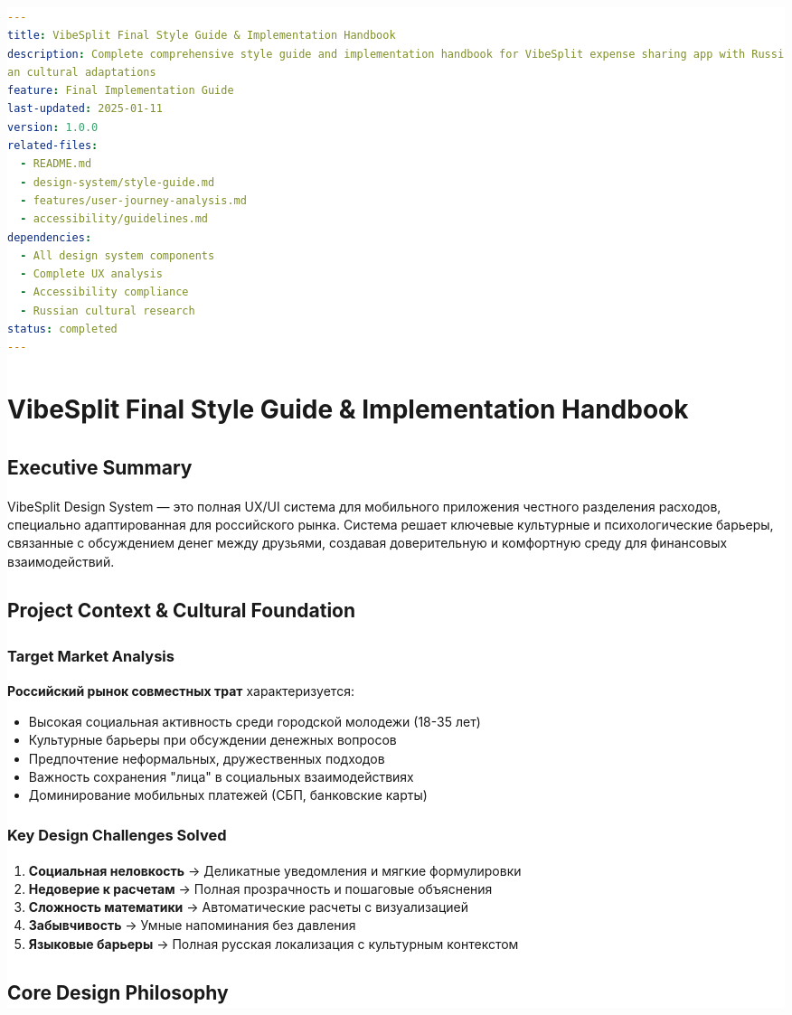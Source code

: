 ```yaml
---
title: VibeSplit Final Style Guide & Implementation Handbook
description: Complete comprehensive style guide and implementation handbook for VibeSplit expense sharing app with Russian cultural adaptations
feature: Final Implementation Guide
last-updated: 2025-01-11
version: 1.0.0
related-files: 
  - README.md
  - design-system/style-guide.md
  - features/user-journey-analysis.md
  - accessibility/guidelines.md
dependencies:
  - All design system components
  - Complete UX analysis
  - Accessibility compliance
  - Russian cultural research
status: completed
---
```


# VibeSplit Final Style Guide & Implementation Handbook

## Executive Summary

VibeSplit Design System — это полная UX/UI система для мобильного приложения честного разделения расходов, специально адаптированная для российского рынка. Система решает ключевые культурные и психологические барьеры, связанные с обсуждением денег между друзьями, создавая доверительную и комфортную среду для финансовых взаимодействий.

## Project Context & Cultural Foundation

### Target Market Analysis
**Российский рынок совместных трат** характеризуется:
- Высокая социальная активность среди городской молодежи (18-35 лет)
- Культурные барьеры при обсуждении денежных вопросов
- Предпочтение неформальных, дружественных подходов
- Важность сохранения "лица" в социальных взаимодействиях
- Доминирование мобильных платежей (СБП, банковские карты)

### Key Design Challenges Solved
1. **Социальная неловкость** → Деликатные уведомления и мягкие формулировки
2. **Недоверие к расчетам** → Полная прозрачность и пошаговые объяснения
3. **Сложность математики** → Автоматические расчеты с визуализацией
4. **Забывчивость** → Умные напоминания без давления
5. **Языковые барьеры** → Полная русская локализация с культурным контекстом

## Core Design Philosophy
